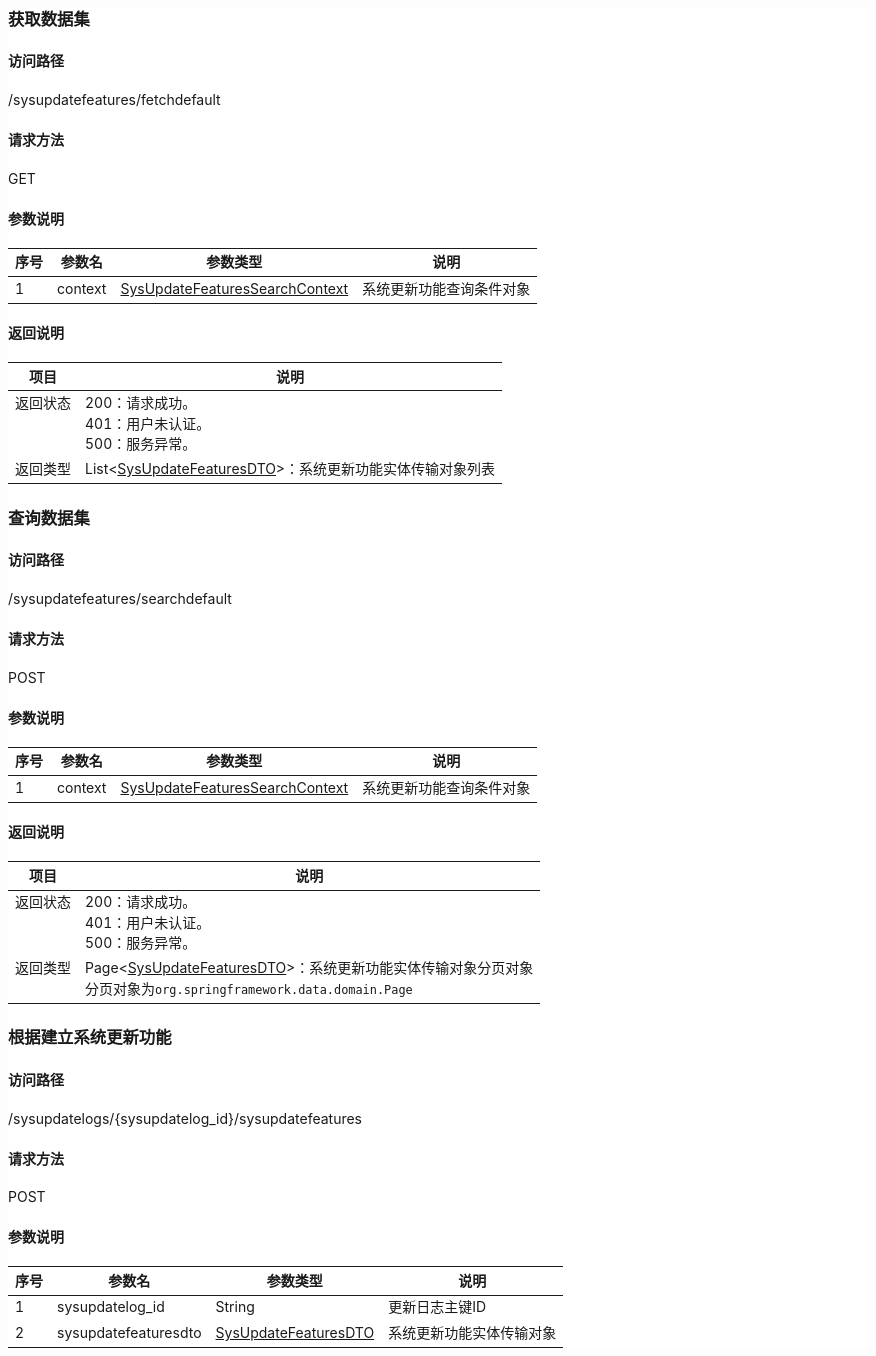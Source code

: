 ### 获取数据集
#### 访问路径
/sysupdatefeatures/fetchdefault

#### 请求方法
GET

#### 参数说明
| 序号 | 参数名 | 参数类型 | 说明 |
| ---- | ---- | ---- | ---- |
| 1 | context | [SysUpdateFeaturesSearchContext](#SysUpdateFeaturesSearchContext) | 系统更新功能查询条件对象 |

#### 返回说明
| 项目 | 说明 |
| ---- | ---- |
| 返回状态 | 200：请求成功。<br>401：用户未认证。<br>500：服务异常。 |
| 返回类型 | List<[SysUpdateFeaturesDTO](#SysUpdateFeaturesDTO)>：系统更新功能实体传输对象列表 |

### 查询数据集
#### 访问路径
/sysupdatefeatures/searchdefault

#### 请求方法
POST

#### 参数说明
| 序号 | 参数名 | 参数类型 | 说明 |
| ---- | ---- | ---- | ---- |
| 1 | context | [SysUpdateFeaturesSearchContext](#SysUpdateFeaturesSearchContext) | 系统更新功能查询条件对象 |

#### 返回说明
| 项目 | 说明 |
| ---- | ---- |
| 返回状态 | 200：请求成功。<br>401：用户未认证。<br>500：服务异常。 |
| 返回类型 | Page<[SysUpdateFeaturesDTO](#SysUpdateFeaturesDTO)>：系统更新功能实体传输对象分页对象<br>分页对象为`org.springframework.data.domain.Page` |

### 根据建立系统更新功能
#### 访问路径
/sysupdatelogs/{sysupdatelog_id}/sysupdatefeatures

#### 请求方法
POST

#### 参数说明
| 序号 | 参数名 | 参数类型 | 说明 |
| ---- | ---- | ---- | ---- |
| 1 | sysupdatelog_id | String | 更新日志主键ID |
| 2 | sysupdatefeaturesdto | [SysUpdateFeaturesDTO](#SysUpdateFeaturesDTO) | 系统更新功能实体传输对象 |
